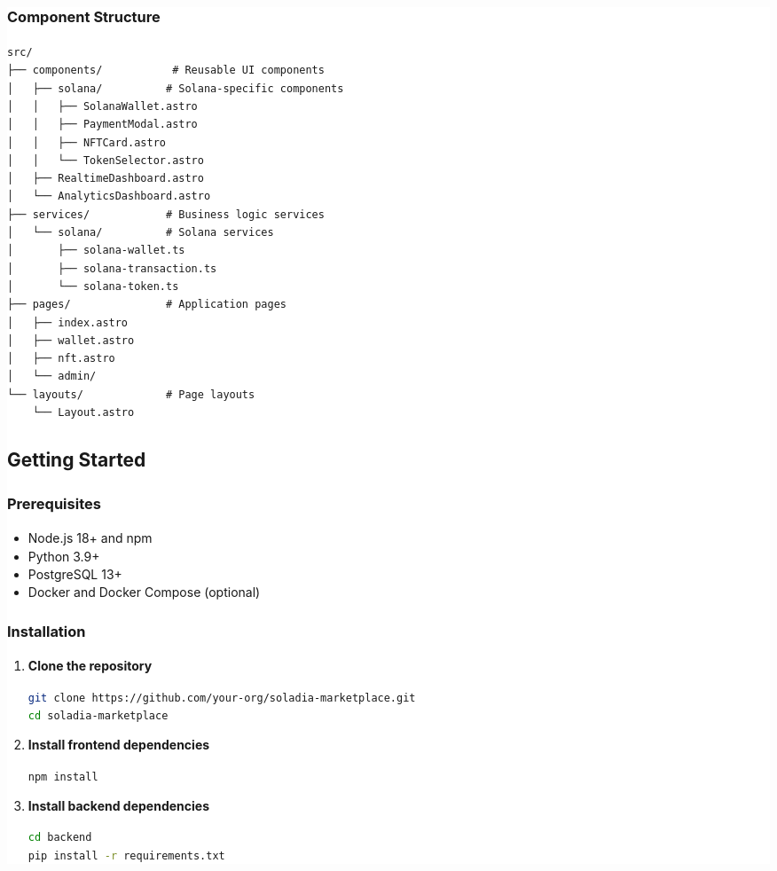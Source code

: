 ### Component Structure

```
src/
├── components/           # Reusable UI components
│   ├── solana/          # Solana-specific components
│   │   ├── SolanaWallet.astro
│   │   ├── PaymentModal.astro
│   │   ├── NFTCard.astro
│   │   └── TokenSelector.astro
│   ├── RealtimeDashboard.astro
│   └── AnalyticsDashboard.astro
├── services/            # Business logic services
│   └── solana/          # Solana services
│       ├── solana-wallet.ts
│       ├── solana-transaction.ts
│       └── solana-token.ts
├── pages/               # Application pages
│   ├── index.astro
│   ├── wallet.astro
│   ├── nft.astro
│   └── admin/
└── layouts/             # Page layouts
    └── Layout.astro
```

## Getting Started

### Prerequisites

- Node.js 18+ and npm
- Python 3.9+
- PostgreSQL 13+
- Docker and Docker Compose (optional)

### Installation

1. **Clone the repository**
   ```bash
   git clone https://github.com/your-org/soladia-marketplace.git
   cd soladia-marketplace
   ```

2. **Install frontend dependencies**
   ```bash
   npm install
   ```

3. **Install backend dependencies**
   ```bash
   cd backend
   pip install -r requirements.txt
   ```
